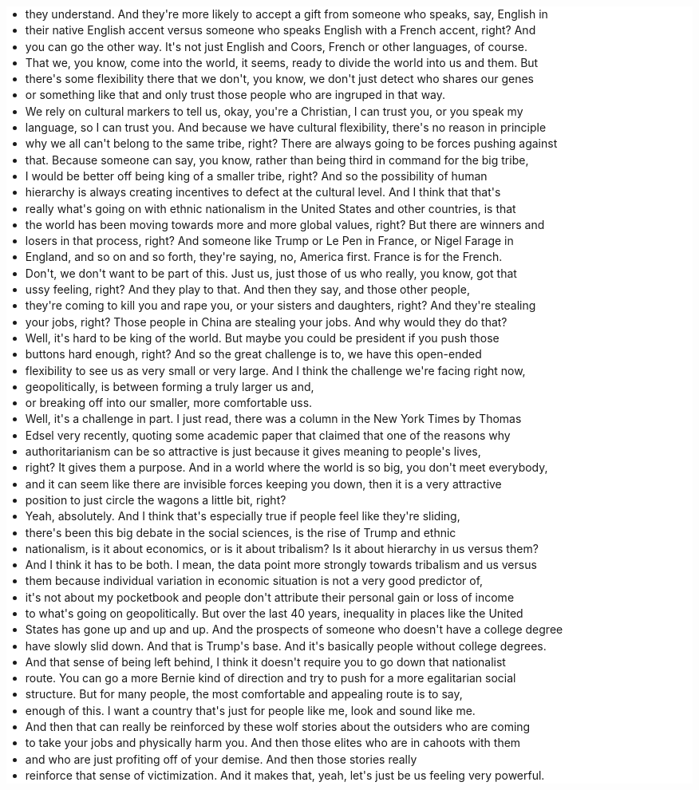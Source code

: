 *  they understand. And they're more likely to accept a gift from someone who speaks, say, English in
*  their native English accent versus someone who speaks English with a French accent, right? And
*  you can go the other way. It's not just English and Coors, French or other languages, of course.
*  That we, you know, come into the world, it seems, ready to divide the world into us and them. But
*  there's some flexibility there that we don't, you know, we don't just detect who shares our genes
*  or something like that and only trust those people who are ingruped in that way.
*  We rely on cultural markers to tell us, okay, you're a Christian, I can trust you, or you speak my
*  language, so I can trust you. And because we have cultural flexibility, there's no reason in principle
*  why we all can't belong to the same tribe, right? There are always going to be forces pushing against
*  that. Because someone can say, you know, rather than being third in command for the big tribe,
*  I would be better off being king of a smaller tribe, right? And so the possibility of human
*  hierarchy is always creating incentives to defect at the cultural level. And I think that that's
*  really what's going on with ethnic nationalism in the United States and other countries, is that
*  the world has been moving towards more and more global values, right? But there are winners and
*  losers in that process, right? And someone like Trump or Le Pen in France, or Nigel Farage in
*  England, and so on and so forth, they're saying, no, America first. France is for the French.
*  Don't, we don't want to be part of this. Just us, just those of us who really, you know, got that
*  ussy feeling, right? And they play to that. And then they say, and those other people,
*  they're coming to kill you and rape you, or your sisters and daughters, right? And they're stealing
*  your jobs, right? Those people in China are stealing your jobs. And why would they do that?
*  Well, it's hard to be king of the world. But maybe you could be president if you push those
*  buttons hard enough, right? And so the great challenge is to, we have this open-ended
*  flexibility to see us as very small or very large. And I think the challenge we're facing right now,
*  geopolitically, is between forming a truly larger us and,
*  or breaking off into our smaller, more comfortable uss.
*  Well, it's a challenge in part. I just read, there was a column in the New York Times by Thomas
*  Edsel very recently, quoting some academic paper that claimed that one of the reasons why
*  authoritarianism can be so attractive is just because it gives meaning to people's lives,
*  right? It gives them a purpose. And in a world where the world is so big, you don't meet everybody,
*  and it can seem like there are invisible forces keeping you down, then it is a very attractive
*  position to just circle the wagons a little bit, right?
*  Yeah, absolutely. And I think that's especially true if people feel like they're sliding,
*  there's been this big debate in the social sciences, is the rise of Trump and ethnic
*  nationalism, is it about economics, or is it about tribalism? Is it about hierarchy in us versus them?
*  And I think it has to be both. I mean, the data point more strongly towards tribalism and us versus
*  them because individual variation in economic situation is not a very good predictor of,
*  it's not about my pocketbook and people don't attribute their personal gain or loss of income
*  to what's going on geopolitically. But over the last 40 years, inequality in places like the United
*  States has gone up and up and up. And the prospects of someone who doesn't have a college degree
*  have slowly slid down. And that is Trump's base. And it's basically people without college degrees.
*  And that sense of being left behind, I think it doesn't require you to go down that nationalist
*  route. You can go a more Bernie kind of direction and try to push for a more egalitarian social
*  structure. But for many people, the most comfortable and appealing route is to say,
*  enough of this. I want a country that's just for people like me, look and sound like me.
*  And then that can really be reinforced by these wolf stories about the outsiders who are coming
*  to take your jobs and physically harm you. And then those elites who are in cahoots with them
*  and who are just profiting off of your demise. And then those stories really
*  reinforce that sense of victimization. And it makes that, yeah, let's just be us feeling very powerful.